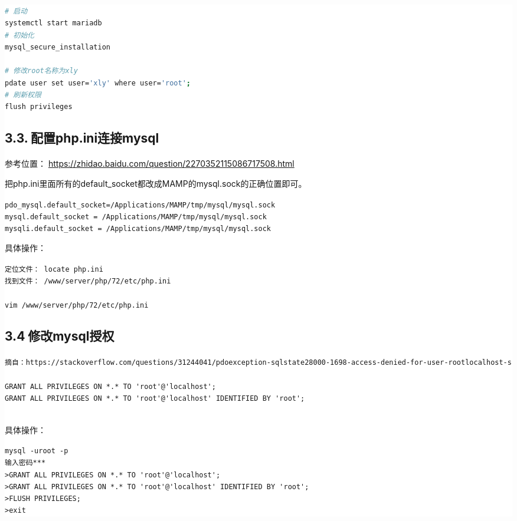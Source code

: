 ```bash
# 启动
systemctl start mariadb
# 初始化
mysql_secure_installation

# 修改root名称为xly
pdate user set user='xly' where user='root'; 
# 刷新权限
flush privileges 
```

## 3.3. 配置php.ini连接mysql

 参考位置： https://zhidao.baidu.com/question/2270352115086717508.html 

把php.ini里面所有的default_socket都改成MAMP的mysql.sock的正确位置即可。 

```
pdo_mysql.default_socket=/Applications/MAMP/tmp/mysql/mysql.sock
mysql.default_socket = /Applications/MAMP/tmp/mysql/mysql.sock
mysqli.default_socket = /Applications/MAMP/tmp/mysql/mysql.sock
```

具体操作：

```
定位文件： locate php.ini
找到文件： /www/server/php/72/etc/php.ini

vim /www/server/php/72/etc/php.ini

```



## 3.4 修改mysql授权

```
摘自：https://stackoverflow.com/questions/31244041/pdoexception-sqlstate28000-1698-access-denied-for-user-rootlocalhost-s

GRANT ALL PRIVILEGES ON *.* TO 'root'@'localhost';
GRANT ALL PRIVILEGES ON *.* TO 'root'@'localhost' IDENTIFIED BY 'root';


```

具体操作：

```
mysql -uroot -p
输入密码***
>GRANT ALL PRIVILEGES ON *.* TO 'root'@'localhost';
>GRANT ALL PRIVILEGES ON *.* TO 'root'@'localhost' IDENTIFIED BY 'root';
>FLUSH PRIVILEGES;
>exit

```
